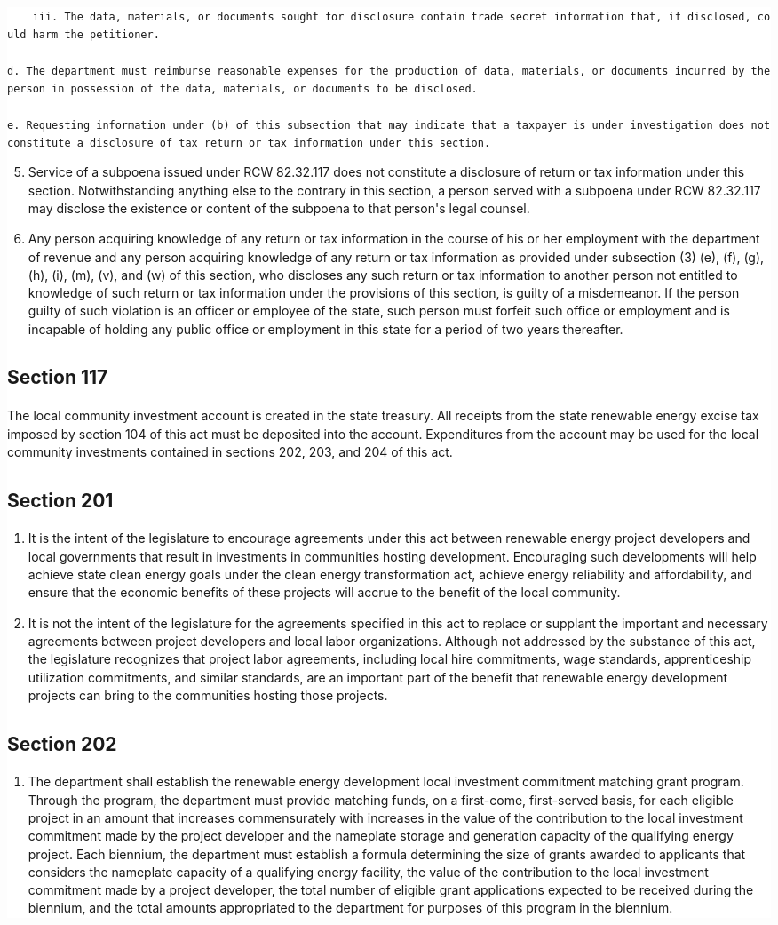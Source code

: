         iii. The data, materials, or documents sought for disclosure contain trade secret information that, if disclosed, could harm the petitioner.

    d. The department must reimburse reasonable expenses for the production of data, materials, or documents incurred by the person in possession of the data, materials, or documents to be disclosed.

    e. Requesting information under (b) of this subsection that may indicate that a taxpayer is under investigation does not constitute a disclosure of tax return or tax information under this section.

5. Service of a subpoena issued under RCW 82.32.117 does not constitute a disclosure of return or tax information under this section. Notwithstanding anything else to the contrary in this section, a person served with a subpoena under RCW 82.32.117 may disclose the existence or content of the subpoena to that person's legal counsel.

6. Any person acquiring knowledge of any return or tax information in the course of his or her employment with the department of revenue and any person acquiring knowledge of any return or tax information as provided under subsection (3) (e), (f), (g), (h), (i), (m), (v), and (w) of this section, who discloses any such return or tax information to another person not entitled to knowledge of such return or tax information under the provisions of this section, is guilty of a misdemeanor. If the person guilty of such violation is an officer or employee of the state, such person must forfeit such office or employment and is incapable of holding any public office or employment in this state for a period of two years thereafter.

## Section 117
The local community investment account is created in the state treasury. All receipts from the state renewable energy excise tax imposed by section 104 of this act must be deposited into the account. Expenditures from the account may be used for the local community investments contained in sections 202, 203, and 204 of this act.

## Section 201
1. It is the intent of the legislature to encourage agreements under this act between renewable energy project developers and local governments that result in investments in communities hosting development. Encouraging such developments will help achieve state clean energy goals under the clean energy transformation act, achieve energy reliability and affordability, and ensure that the economic benefits of these projects will accrue to the benefit of the local community.

2. It is not the intent of the legislature for the agreements specified in this act to replace or supplant the important and necessary agreements between project developers and local labor organizations. Although not addressed by the substance of this act, the legislature recognizes that project labor agreements, including local hire commitments, wage standards, apprenticeship utilization commitments, and similar standards, are an important part of the benefit that renewable energy development projects can bring to the communities hosting those projects.

## Section 202
1. The department shall establish the renewable energy development local investment commitment matching grant program. Through the program, the department must provide matching funds, on a first-come, first-served basis, for each eligible project in an amount that increases commensurately with increases in the value of the contribution to the local investment commitment made by the project developer and the nameplate storage and generation capacity of the qualifying energy project. Each biennium, the department must establish a formula determining the size of grants awarded to applicants that considers the nameplate capacity of a qualifying energy facility, the value of the contribution to the local investment commitment made by a project developer, the total number of eligible grant applications expected to be received during the biennium, and the total amounts appropriated to the department for purposes of this program in the biennium.
